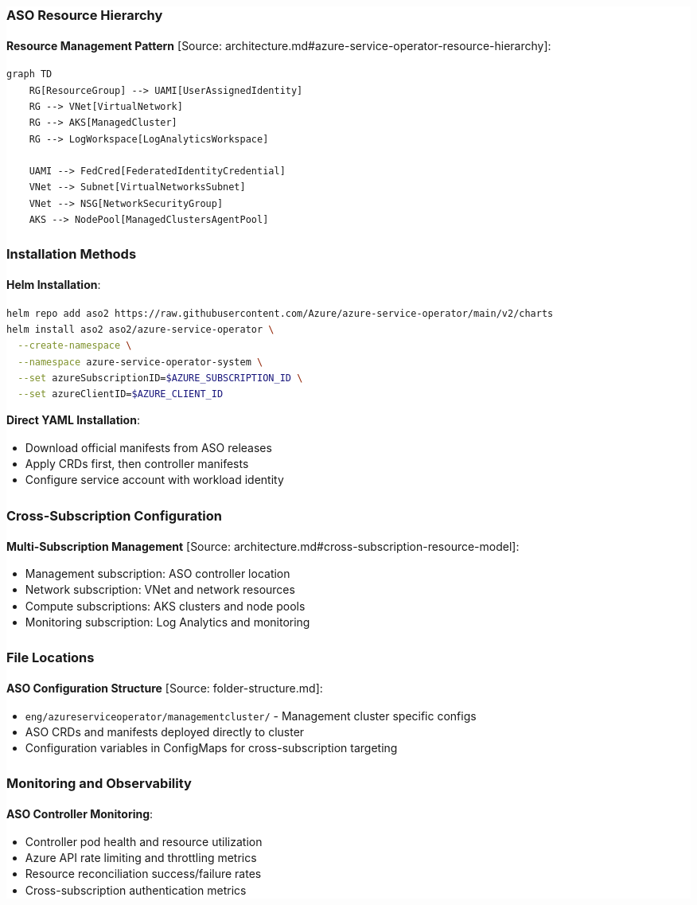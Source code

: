 ### ASO Resource Hierarchy
**Resource Management Pattern** [Source: architecture.md#azure-service-operator-resource-hierarchy]:
```mermaid
graph TD
    RG[ResourceGroup] --> UAMI[UserAssignedIdentity]
    RG --> VNet[VirtualNetwork]
    RG --> AKS[ManagedCluster]
    RG --> LogWorkspace[LogAnalyticsWorkspace]

    UAMI --> FedCred[FederatedIdentityCredential]
    VNet --> Subnet[VirtualNetworksSubnet]
    VNet --> NSG[NetworkSecurityGroup]
    AKS --> NodePool[ManagedClustersAgentPool]
```

### Installation Methods
**Helm Installation**:
```bash
helm repo add aso2 https://raw.githubusercontent.com/Azure/azure-service-operator/main/v2/charts
helm install aso2 aso2/azure-service-operator \
  --create-namespace \
  --namespace azure-service-operator-system \
  --set azureSubscriptionID=$AZURE_SUBSCRIPTION_ID \
  --set azureClientID=$AZURE_CLIENT_ID
```

**Direct YAML Installation**:
- Download official manifests from ASO releases
- Apply CRDs first, then controller manifests
- Configure service account with workload identity

### Cross-Subscription Configuration
**Multi-Subscription Management** [Source: architecture.md#cross-subscription-resource-model]:
- Management subscription: ASO controller location
- Network subscription: VNet and network resources
- Compute subscriptions: AKS clusters and node pools
- Monitoring subscription: Log Analytics and monitoring

### File Locations
**ASO Configuration Structure** [Source: folder-structure.md]:
- `eng/azureserviceoperator/managementcluster/` - Management cluster specific configs
- ASO CRDs and manifests deployed directly to cluster
- Configuration variables in ConfigMaps for cross-subscription targeting

### Monitoring and Observability
**ASO Controller Monitoring**:
- Controller pod health and resource utilization
- Azure API rate limiting and throttling metrics
- Resource reconciliation success/failure rates
- Cross-subscription authentication metrics
